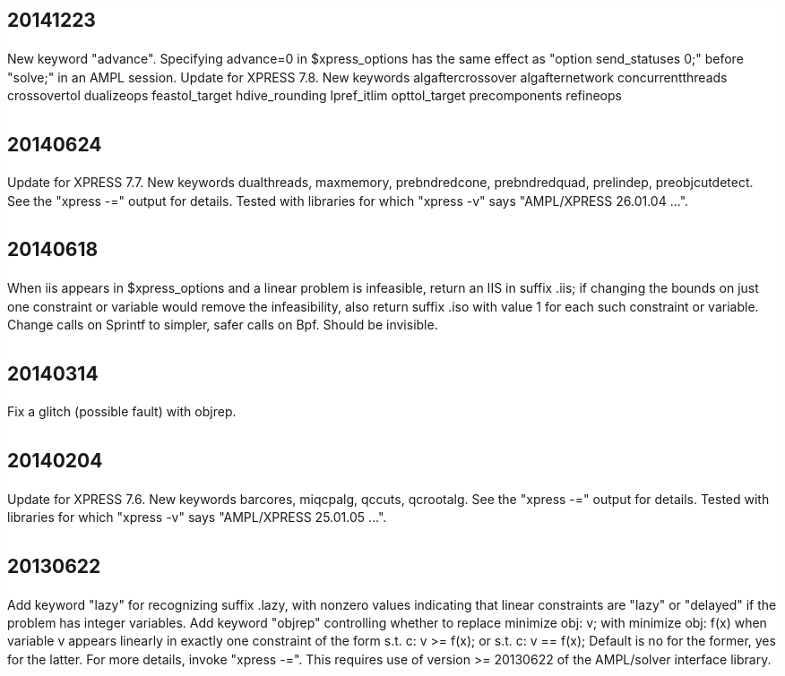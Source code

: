 ## 20141223
  New keyword "advance".  Specifying advance=0 in $xpress_options
has the same effect as "option send_statuses 0;" before "solve;"
in an AMPL session.
  Update for XPRESS 7.8.  New keywords
	algaftercrossover
	algafternetwork
	concurrentthreads
	crossovertol
	dualizeops
	feastol_target
	hdive_rounding
	lpref_itlim
	opttol_target
	precomponents
	refineops

## 20140624
  Update for XPRESS 7.7.  New keywords dualthreads, maxmemory,
prebndredcone, prebndredquad, prelindep, preobjcutdetect.  See the
"xpress -=" output for details.  Tested with libraries for which 
"xpress -v" says "AMPL/XPRESS 26.01.04 ...".

## 20140618
  When iis appears in $xpress_options and a linear problem is infeasible,
return an IIS in suffix .iis; if changing the bounds on just one
constraint or variable would remove the infeasibility, also return
suffix .iso with value 1 for each such constraint or variable.
  Change calls on Sprintf to simpler, safer calls on Bpf.  Should be
invisible.

## 20140314
  Fix a glitch (possible fault) with objrep.

## 20140204
  Update for XPRESS 7.6.  New keywords barcores, miqcpalg, qccuts,
qcrootalg.  See the "xpress -=" output for details.  Tested with
libraries for which "xpress -v" says "AMPL/XPRESS 25.01.05 ...".

## 20130622
  Add keyword "lazy" for recognizing suffix .lazy, with nonzero values
indicating that linear constraints are "lazy" or "delayed" if the
problem has integer variables.
  Add keyword "objrep" controlling whether to replace
	minimize obj: v;
with
	minimize obj: f(x)
when variable v appears linearly in exactly one constraint of the form
	s.t. c: v >= f(x);
or
	s.t. c: v == f(x);
Default is no for the former, yes for the latter.  For more details,
invoke "xpress -=".  This requires use of version >= 20130622 of the
AMPL/solver interface library.
